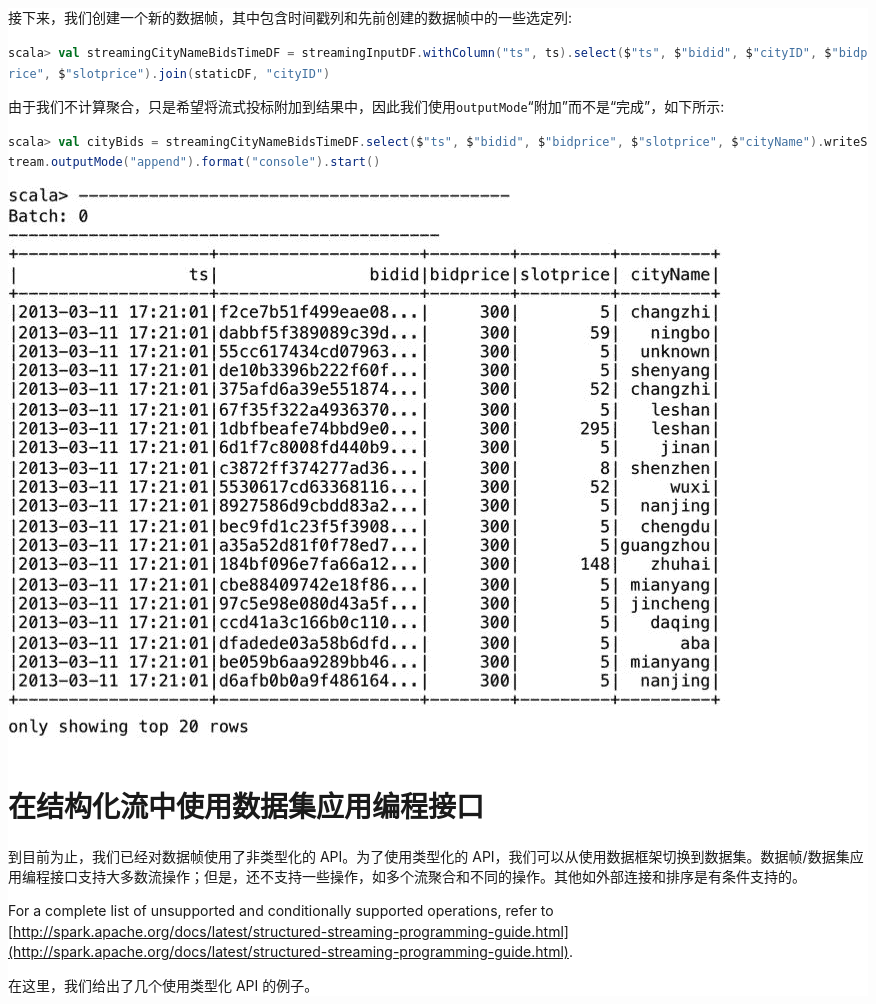 接下来，我们创建一个新的数据帧，其中包含时间戳列和先前创建的数据帧中的一些选定列:

```scala
scala> val streamingCityNameBidsTimeDF = streamingInputDF.withColumn("ts", ts).select($"ts", $"bidid", $"cityID", $"bidprice", $"slotprice").join(staticDF, "cityID") 
```

由于我们不计算聚合，只是希望将流式投标附加到结果中，因此我们使用`outputMode`“附加”而不是“完成”，如下所示:

```scala
scala> val cityBids = streamingCityNameBidsTimeDF.select($"ts", $"bidid", $"bidprice", $"slotprice", $"cityName").writeStream.outputMode("append").format("console").start()
```

![](img/00173.jpeg)

# 在结构化流中使用数据集应用编程接口

到目前为止，我们已经对数据帧使用了非类型化的 API。为了使用类型化的 API，我们可以从使用数据框架切换到数据集。数据帧/数据集应用编程接口支持大多数流操作；但是，还不支持一些操作，如多个流聚合和不同的操作。其他如外部连接和排序是有条件支持的。

For a complete list of unsupported and conditionally supported operations, refer to [http://spark.apache.org/docs/latest/structured-streaming-programming-guide.html](http://spark.apache.org/docs/latest/structured-streaming-programming-guide.html).

在这里，我们给出了几个使用类型化 API 的例子。
